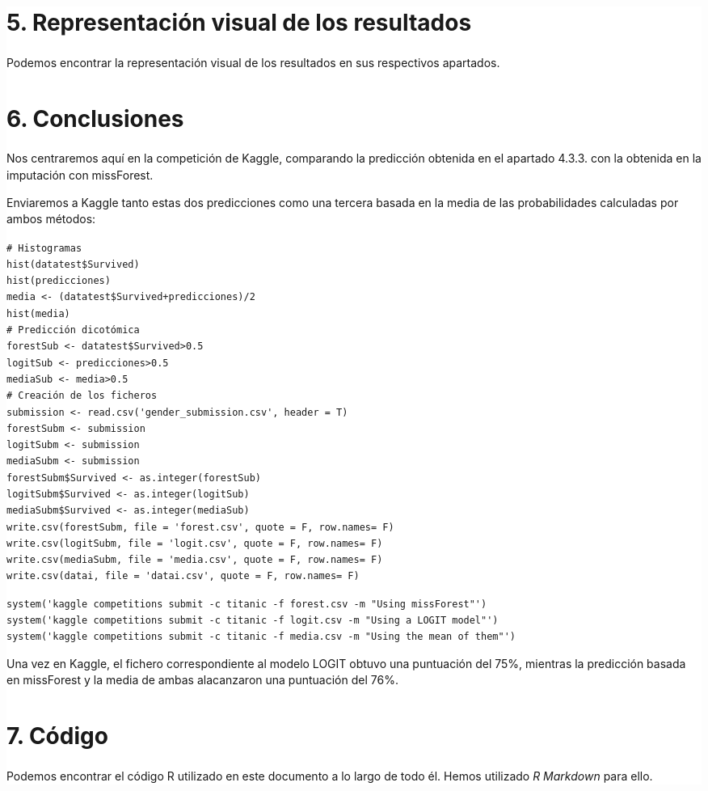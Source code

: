 
# 5. Representación visual de los resultados

Podemos encontrar la representación visual de los resultados en sus respectivos apartados.

# 6. Conclusiones

Nos centraremos aquí en la competición de Kaggle, comparando la predicción obtenida en el apartado 4.3.3. con la obtenida en la imputación con missForest.

Enviaremos a Kaggle tanto estas dos predicciones como una tercera basada en la media de las probabilidades calculadas por ambos métodos:

```{r}
# Histogramas
hist(datatest$Survived)
hist(predicciones)
media <- (datatest$Survived+predicciones)/2
hist(media)
# Predicción dicotómica
forestSub <- datatest$Survived>0.5
logitSub <- predicciones>0.5
mediaSub <- media>0.5
# Creación de los ficheros
submission <- read.csv('gender_submission.csv', header = T)
forestSubm <- submission
logitSubm <- submission
mediaSubm <- submission
forestSubm$Survived <- as.integer(forestSub)
logitSubm$Survived <- as.integer(logitSub)
mediaSubm$Survived <- as.integer(mediaSub)
write.csv(forestSubm, file = 'forest.csv', quote = F, row.names= F)
write.csv(logitSubm, file = 'logit.csv', quote = F, row.names= F)
write.csv(mediaSubm, file = 'media.csv', quote = F, row.names= F)
write.csv(datai, file = 'datai.csv', quote = F, row.names= F)
```

```{r}
system('kaggle competitions submit -c titanic -f forest.csv -m "Using missForest"')
system('kaggle competitions submit -c titanic -f logit.csv -m "Using a LOGIT model"')
system('kaggle competitions submit -c titanic -f media.csv -m "Using the mean of them"')
```

Una vez en Kaggle, el fichero correspondiente al modelo LOGIT obtuvo una puntuación del 75%, mientras la predicción basada en missForest y la media de ambas alacanzaron una puntuación del 76%.


# 7. Código

Podemos encontrar el código R utilizado en este documento a lo largo de todo él. Hemos utilizado *R Markdown* para ello.
